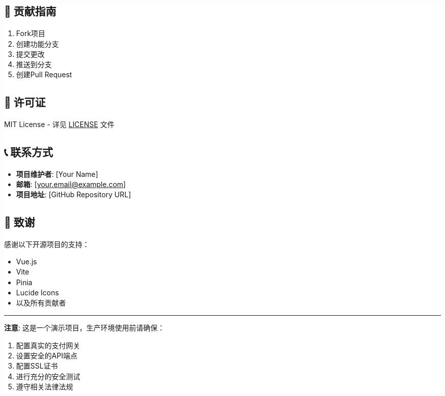## 🤝 贡献指南

1. Fork项目
2. 创建功能分支
3. 提交更改
4. 推送到分支
5. 创建Pull Request

## 📄 许可证

MIT License - 详见 [LICENSE](LICENSE) 文件

## 📞 联系方式

- **项目维护者**: [Your Name]
- **邮箱**: [your.email@example.com]
- **项目地址**: [GitHub Repository URL]

## 🙏 致谢

感谢以下开源项目的支持：
- Vue.js
- Vite
- Pinia
- Lucide Icons
- 以及所有贡献者

---

**注意**: 这是一个演示项目，生产环境使用前请确保：
1. 配置真实的支付网关
2. 设置安全的API端点
3. 配置SSL证书
4. 进行充分的安全测试
5. 遵守相关法律法规
